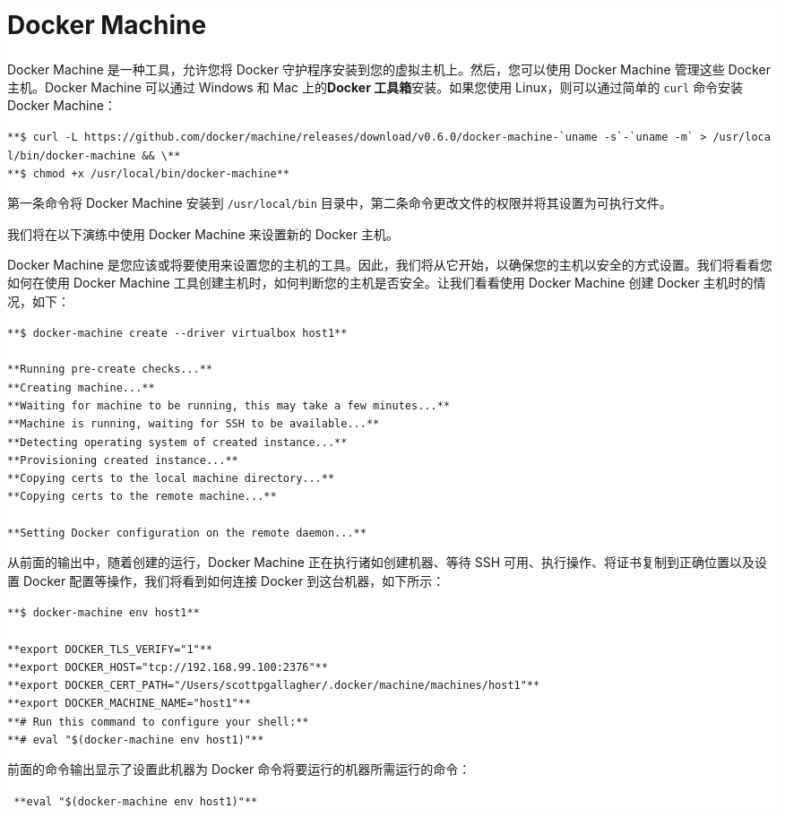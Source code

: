 # Docker Machine

Docker Machine 是一种工具，允许您将 Docker 守护程序安装到您的虚拟主机上。然后，您可以使用 Docker Machine 管理这些 Docker 主机。Docker Machine 可以通过 Windows 和 Mac 上的**Docker 工具箱**安装。如果您使用 Linux，则可以通过简单的 `curl` 命令安装 Docker Machine：

```
**$ curl -L https://github.com/docker/machine/releases/download/v0.6.0/docker-machine-`uname -s`-`uname -m` > /usr/local/bin/docker-machine && \**
**$ chmod +x /usr/local/bin/docker-machine**

```

第一条命令将 Docker Machine 安装到 `/usr/local/bin` 目录中，第二条命令更改文件的权限并将其设置为可执行文件。

我们将在以下演练中使用 Docker Machine 来设置新的 Docker 主机。

Docker Machine 是您应该或将要使用来设置您的主机的工具。因此，我们将从它开始，以确保您的主机以安全的方式设置。我们将看看您如何在使用 Docker Machine 工具创建主机时，如何判断您的主机是否安全。让我们看看使用 Docker Machine 创建 Docker 主机时的情况，如下：

```
**$ docker-machine create --driver virtualbox host1**

**Running pre-create checks...**
**Creating machine...**
**Waiting for machine to be running, this may take a few minutes...**
**Machine is running, waiting for SSH to be available...**
**Detecting operating system of created instance...**
**Provisioning created instance...**
**Copying certs to the local machine directory...**
**Copying certs to the remote machine...**

**Setting Docker configuration on the remote daemon...**

```

从前面的输出中，随着创建的运行，Docker Machine 正在执行诸如创建机器、等待 SSH 可用、执行操作、将证书复制到正确位置以及设置 Docker 配置等操作，我们将看到如何连接 Docker 到这台机器，如下所示：

```
**$ docker-machine env host1**

**export DOCKER_TLS_VERIFY="1"**
**export DOCKER_HOST="tcp://192.168.99.100:2376"**
**export DOCKER_CERT_PATH="/Users/scottpgallagher/.docker/machine/machines/host1"**
**export DOCKER_MACHINE_NAME="host1"**
**# Run this command to configure your shell:**
**# eval "$(docker-machine env host1)"**

```

前面的命令输出显示了设置此机器为 Docker 命令将要运行的机器所需运行的命令：

```
 **eval "$(docker-machine env host1)"**

```
